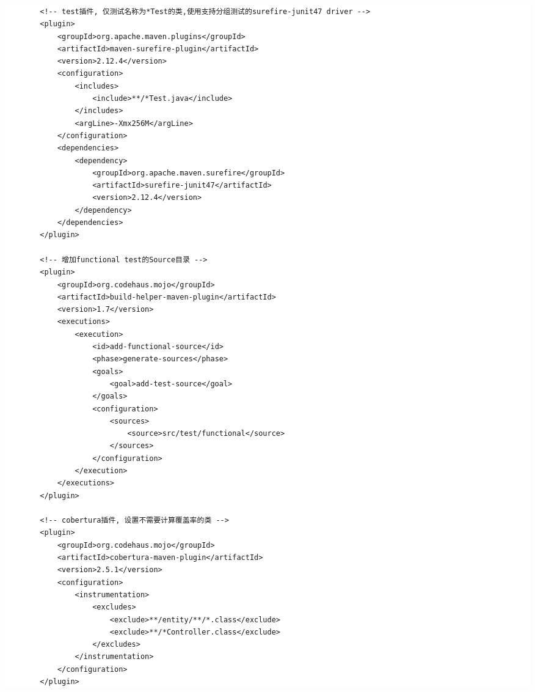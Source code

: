 			<!-- test插件, 仅测试名称为*Test的类,使用支持分组测试的surefire-junit47 driver -->
			<plugin>
				<groupId>org.apache.maven.plugins</groupId>
				<artifactId>maven-surefire-plugin</artifactId>
				<version>2.12.4</version>
				<configuration>
					<includes>
						<include>**/*Test.java</include>
					</includes>
					<argLine>-Xmx256M</argLine>
				</configuration>
				<dependencies>
					<dependency>
						<groupId>org.apache.maven.surefire</groupId>
						<artifactId>surefire-junit47</artifactId>
						<version>2.12.4</version>
					</dependency>
				</dependencies>
			</plugin>

			<!-- 增加functional test的Source目录 -->
			<plugin>
				<groupId>org.codehaus.mojo</groupId>
				<artifactId>build-helper-maven-plugin</artifactId>
				<version>1.7</version>
				<executions>
					<execution>
						<id>add-functional-source</id>
						<phase>generate-sources</phase>
						<goals>
							<goal>add-test-source</goal>
						</goals>
						<configuration>
							<sources>
								<source>src/test/functional</source>
							</sources>
						</configuration>
					</execution>
				</executions>
			</plugin>

			<!-- cobertura插件, 设置不需要计算覆盖率的类 -->
			<plugin>
				<groupId>org.codehaus.mojo</groupId>
				<artifactId>cobertura-maven-plugin</artifactId>
				<version>2.5.1</version>
				<configuration>
					<instrumentation>
						<excludes>
							<exclude>**/entity/**/*.class</exclude>
							<exclude>**/*Controller.class</exclude>
						</excludes>
					</instrumentation>
				</configuration>
			</plugin>
